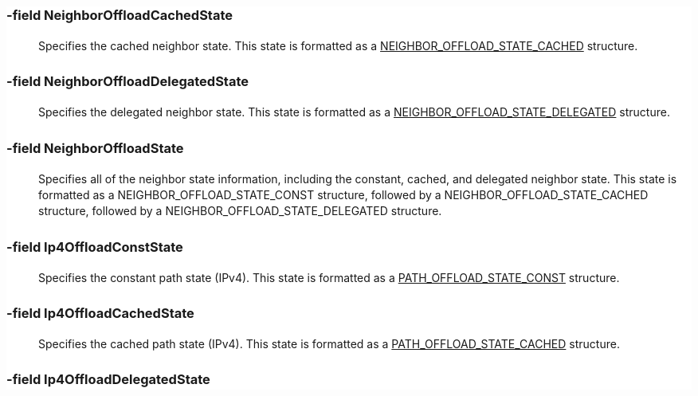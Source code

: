 ### -field <a id="NeighborOffloadCachedState"></a><a id="neighboroffloadcachedstate"></a><a id="NEIGHBOROFFLOADCACHEDSTATE"></a><b>NeighborOffloadCachedState</b>

<dd>
<p>Specifies the cached neighbor state. This state is formatted as a 
       <a href="https://msdn.microsoft.com/5dedffa8-9745-4668-8646-0e896942b9c8">
       NEIGHBOR_OFFLOAD_STATE_CACHED</a> structure.</p>
</dd>

### -field <a id="NeighborOffloadDelegatedState"></a><a id="neighboroffloaddelegatedstate"></a><a id="NEIGHBOROFFLOADDELEGATEDSTATE"></a><b>NeighborOffloadDelegatedState</b>

<dd>
<p>Specifies the delegated neighbor state. This state is formatted as a 
       <a href="https://msdn.microsoft.com/94a35d0f-3585-45d0-bba8-0b4a8ebbe883">
       NEIGHBOR_OFFLOAD_STATE_DELEGATED</a> structure.</p>
</dd>

### -field <a id="NeighborOffloadState"></a><a id="neighboroffloadstate"></a><a id="NEIGHBOROFFLOADSTATE"></a><b>NeighborOffloadState</b>

<dd>
<p>Specifies all of the neighbor state information, including the constant, cached, and delegated
       neighbor state. This state is formatted as a NEIGHBOR_OFFLOAD_STATE_CONST structure, followed by a
       NEIGHBOR_OFFLOAD_STATE_CACHED structure, followed by a NEIGHBOR_OFFLOAD_STATE_DELEGATED
       structure.</p>
</dd>

### -field <a id="Ip4OffloadConstState"></a><a id="ip4offloadconststate"></a><a id="IP4OFFLOADCONSTSTATE"></a><b>Ip4OffloadConstState</b>

<dd>
<p>Specifies the constant path state (IPv4). This state is formatted as a 
       <a href="https://msdn.microsoft.com/a71f70f6-7731-457b-bd6d-b4a649f76f8b">
       PATH_OFFLOAD_STATE_CONST</a> structure.</p>
</dd>

### -field <a id="Ip4OffloadCachedState"></a><a id="ip4offloadcachedstate"></a><a id="IP4OFFLOADCACHEDSTATE"></a><b>Ip4OffloadCachedState</b>

<dd>
<p>Specifies the cached path state (IPv4). This state is formatted as a 
       <a href="https://msdn.microsoft.com/5afd2499-3f47-481e-9d20-770842f79677">
       PATH_OFFLOAD_STATE_CACHED</a> structure.</p>
</dd>

### -field <a id="Ip4OffloadDelegatedState"></a><a id="ip4offloaddelegatedstate"></a><a id="IP4OFFLOADDELEGATEDSTATE"></a><b>Ip4OffloadDelegatedState</b>
